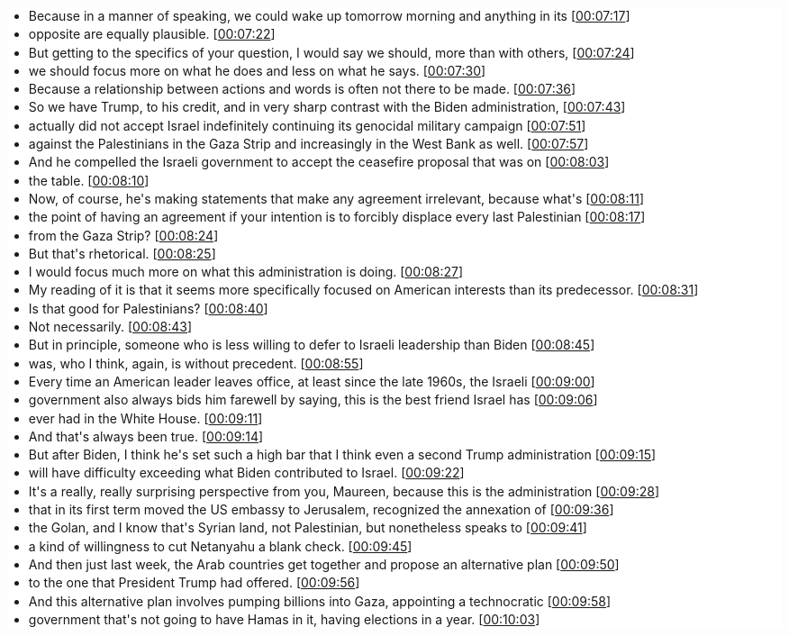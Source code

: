 *  Because in a manner of speaking, we could wake up tomorrow morning and anything in its [[00:07:17](https://www.youtube.com/watch?v=5OqQmTUsH8o&t=437.48s)]
*  opposite are equally plausible. [[00:07:22](https://www.youtube.com/watch?v=5OqQmTUsH8o&t=442.08s)]
*  But getting to the specifics of your question, I would say we should, more than with others, [[00:07:24](https://www.youtube.com/watch?v=5OqQmTUsH8o&t=444.03999999999996s)]
*  we should focus more on what he does and less on what he says. [[00:07:30](https://www.youtube.com/watch?v=5OqQmTUsH8o&t=450.2s)]
*  Because a relationship between actions and words is often not there to be made. [[00:07:36](https://www.youtube.com/watch?v=5OqQmTUsH8o&t=456.04s)]
*  So we have Trump, to his credit, and in very sharp contrast with the Biden administration, [[00:07:43](https://www.youtube.com/watch?v=5OqQmTUsH8o&t=463.08000000000004s)]
*  actually did not accept Israel indefinitely continuing its genocidal military campaign [[00:07:51](https://www.youtube.com/watch?v=5OqQmTUsH8o&t=471.64000000000004s)]
*  against the Palestinians in the Gaza Strip and increasingly in the West Bank as well. [[00:07:57](https://www.youtube.com/watch?v=5OqQmTUsH8o&t=477.96000000000004s)]
*  And he compelled the Israeli government to accept the ceasefire proposal that was on [[00:08:03](https://www.youtube.com/watch?v=5OqQmTUsH8o&t=483.44s)]
*  the table. [[00:08:10](https://www.youtube.com/watch?v=5OqQmTUsH8o&t=490.2s)]
*  Now, of course, he's making statements that make any agreement irrelevant, because what's [[00:08:11](https://www.youtube.com/watch?v=5OqQmTUsH8o&t=491.2s)]
*  the point of having an agreement if your intention is to forcibly displace every last Palestinian [[00:08:17](https://www.youtube.com/watch?v=5OqQmTUsH8o&t=497.48s)]
*  from the Gaza Strip? [[00:08:24](https://www.youtube.com/watch?v=5OqQmTUsH8o&t=504.04s)]
*  But that's rhetorical. [[00:08:25](https://www.youtube.com/watch?v=5OqQmTUsH8o&t=505.44s)]
*  I would focus much more on what this administration is doing. [[00:08:27](https://www.youtube.com/watch?v=5OqQmTUsH8o&t=507.08s)]
*  My reading of it is that it seems more specifically focused on American interests than its predecessor. [[00:08:31](https://www.youtube.com/watch?v=5OqQmTUsH8o&t=511.71999999999997s)]
*  Is that good for Palestinians? [[00:08:40](https://www.youtube.com/watch?v=5OqQmTUsH8o&t=520.64s)]
*  Not necessarily. [[00:08:43](https://www.youtube.com/watch?v=5OqQmTUsH8o&t=523.92s)]
*  But in principle, someone who is less willing to defer to Israeli leadership than Biden [[00:08:45](https://www.youtube.com/watch?v=5OqQmTUsH8o&t=525.86s)]
*  was, who I think, again, is without precedent. [[00:08:55](https://www.youtube.com/watch?v=5OqQmTUsH8o&t=535.1999999999999s)]
*  Every time an American leader leaves office, at least since the late 1960s, the Israeli [[00:09:00](https://www.youtube.com/watch?v=5OqQmTUsH8o&t=540.34s)]
*  government also always bids him farewell by saying, this is the best friend Israel has [[00:09:06](https://www.youtube.com/watch?v=5OqQmTUsH8o&t=546.94s)]
*  ever had in the White House. [[00:09:11](https://www.youtube.com/watch?v=5OqQmTUsH8o&t=551.96s)]
*  And that's always been true. [[00:09:14](https://www.youtube.com/watch?v=5OqQmTUsH8o&t=554.0600000000001s)]
*  But after Biden, I think he's set such a high bar that I think even a second Trump administration [[00:09:15](https://www.youtube.com/watch?v=5OqQmTUsH8o&t=555.9200000000001s)]
*  will have difficulty exceeding what Biden contributed to Israel. [[00:09:22](https://www.youtube.com/watch?v=5OqQmTUsH8o&t=562.34s)]
*  It's a really, really surprising perspective from you, Maureen, because this is the administration [[00:09:28](https://www.youtube.com/watch?v=5OqQmTUsH8o&t=568.9s)]
*  that in its first term moved the US embassy to Jerusalem, recognized the annexation of [[00:09:36](https://www.youtube.com/watch?v=5OqQmTUsH8o&t=576.0s)]
*  the Golan, and I know that's Syrian land, not Palestinian, but nonetheless speaks to [[00:09:41](https://www.youtube.com/watch?v=5OqQmTUsH8o&t=581.18s)]
*  a kind of willingness to cut Netanyahu a blank check. [[00:09:45](https://www.youtube.com/watch?v=5OqQmTUsH8o&t=585.62s)]
*  And then just last week, the Arab countries get together and propose an alternative plan [[00:09:50](https://www.youtube.com/watch?v=5OqQmTUsH8o&t=590.18s)]
*  to the one that President Trump had offered. [[00:09:56](https://www.youtube.com/watch?v=5OqQmTUsH8o&t=596.0s)]
*  And this alternative plan involves pumping billions into Gaza, appointing a technocratic [[00:09:58](https://www.youtube.com/watch?v=5OqQmTUsH8o&t=598.9599999999999s)]
*  government that's not going to have Hamas in it, having elections in a year. [[00:10:03](https://www.youtube.com/watch?v=5OqQmTUsH8o&t=603.64s)]
